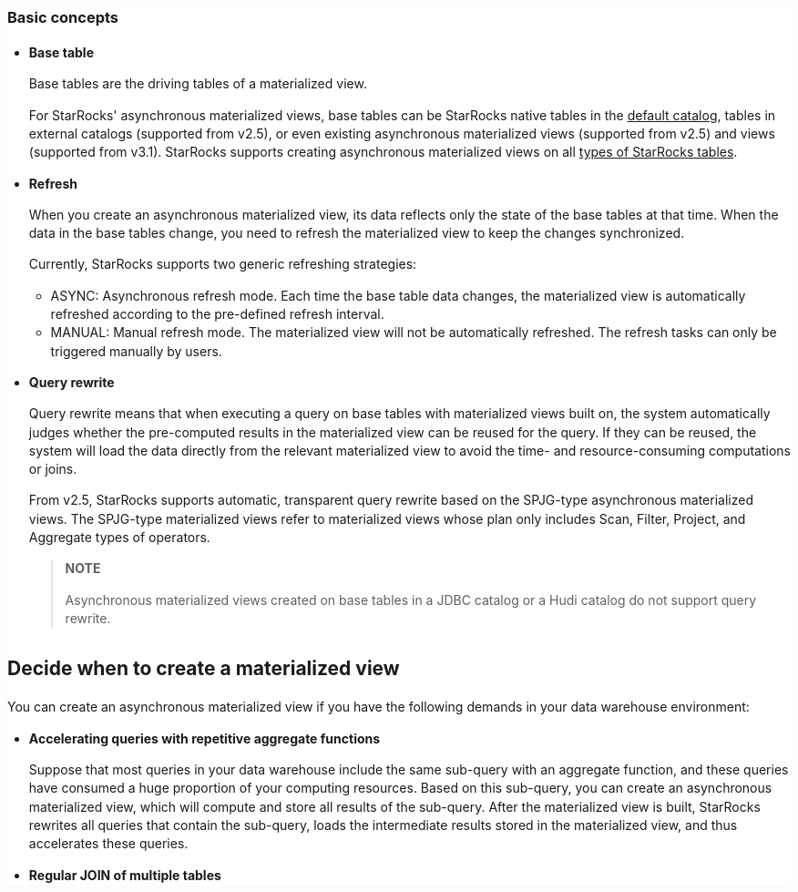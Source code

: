 ### Basic concepts

- **Base table**

  Base tables are the driving tables of a materialized view.

  For StarRocks' asynchronous materialized views, base tables can be StarRocks native tables in the [default catalog](../../data_source/catalog/default_catalog.md), tables in external catalogs (supported from v2.5), or even existing asynchronous materialized views (supported from v2.5) and views (supported from v3.1). StarRocks supports creating asynchronous materialized views on all [types of StarRocks tables](../../table_design/table_types/table_types.md).

- **Refresh**

  When you create an asynchronous materialized view, its data reflects only the state of the base tables at that time. When the data in the base tables change, you need to refresh the materialized view to keep the changes synchronized.

  Currently, StarRocks supports two generic refreshing strategies:

  - ASYNC: Asynchronous refresh mode. Each time the base table data changes, the materialized view is automatically refreshed according to the pre-defined refresh interval.
  - MANUAL: Manual refresh mode. The materialized view will not be automatically refreshed. The refresh tasks can only be triggered manually by users.

- **Query rewrite**

  Query rewrite means that when executing a query on base tables with materialized views built on, the system automatically judges whether the pre-computed results in the materialized view can be reused for the query. If they can be reused, the system will load the data directly from the relevant materialized view to avoid the time- and resource-consuming computations or joins.

  From v2.5, StarRocks supports automatic, transparent query rewrite based on the SPJG-type asynchronous materialized views. The SPJG-type materialized views refer to materialized views whose plan only includes Scan, Filter, Project, and Aggregate types of operators.

  > **NOTE**
  >
  > Asynchronous materialized views created on base tables in a JDBC catalog or a Hudi catalog do not support query rewrite.

## Decide when to create a materialized view

You can create an asynchronous materialized view if you have the following demands in your data warehouse environment:

- **Accelerating queries with repetitive aggregate functions**

  Suppose that most queries in your data warehouse include the same sub-query with an aggregate function, and these queries have consumed a huge proportion of your computing resources. Based on this sub-query, you can create an asynchronous materialized view, which will compute and store all results of the sub-query. After the materialized view is built, StarRocks rewrites all queries that contain the sub-query, loads the intermediate results stored in the materialized view, and thus accelerates these queries.

- **Regular JOIN of multiple tables**
